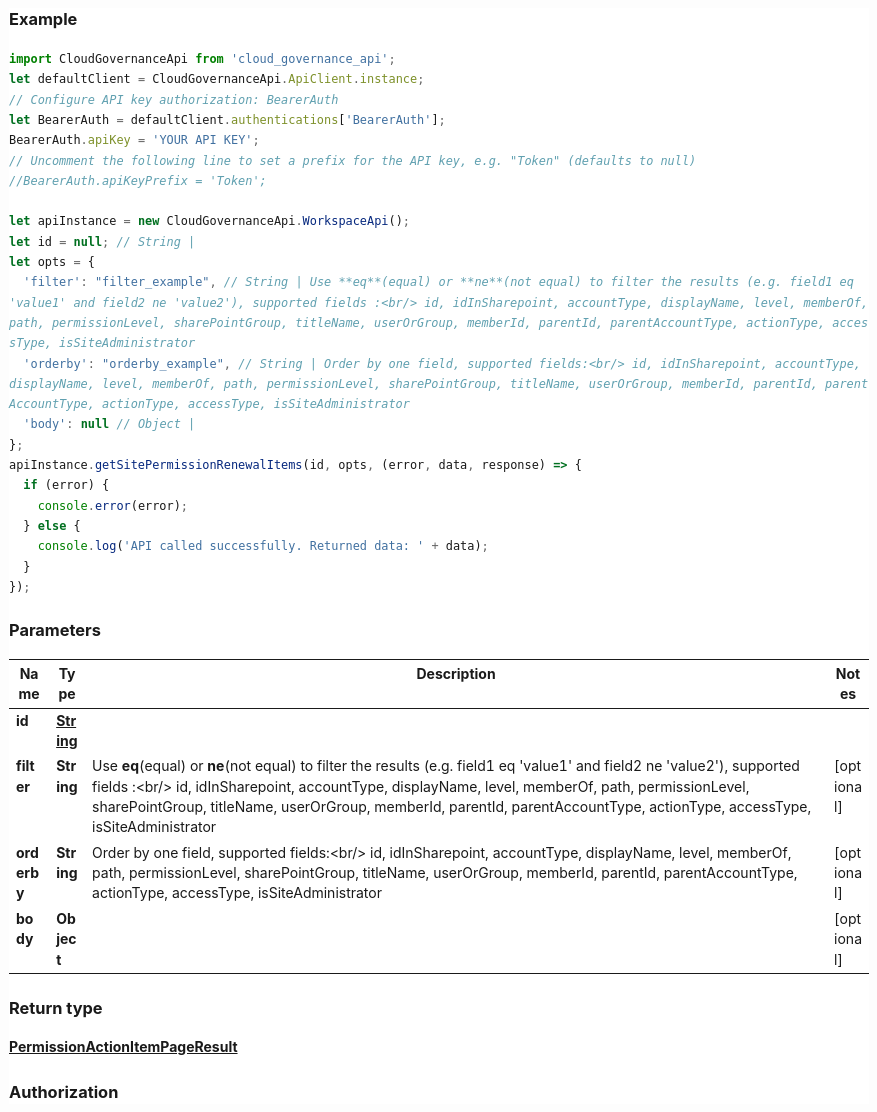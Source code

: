 ### Example

```javascript
import CloudGovernanceApi from 'cloud_governance_api';
let defaultClient = CloudGovernanceApi.ApiClient.instance;
// Configure API key authorization: BearerAuth
let BearerAuth = defaultClient.authentications['BearerAuth'];
BearerAuth.apiKey = 'YOUR API KEY';
// Uncomment the following line to set a prefix for the API key, e.g. "Token" (defaults to null)
//BearerAuth.apiKeyPrefix = 'Token';

let apiInstance = new CloudGovernanceApi.WorkspaceApi();
let id = null; // String | 
let opts = {
  'filter': "filter_example", // String | Use **eq**(equal) or **ne**(not equal) to filter the results (e.g. field1 eq 'value1' and field2 ne 'value2'), supported fields :<br/> id, idInSharepoint, accountType, displayName, level, memberOf, path, permissionLevel, sharePointGroup, titleName, userOrGroup, memberId, parentId, parentAccountType, actionType, accessType, isSiteAdministrator
  'orderby': "orderby_example", // String | Order by one field, supported fields:<br/> id, idInSharepoint, accountType, displayName, level, memberOf, path, permissionLevel, sharePointGroup, titleName, userOrGroup, memberId, parentId, parentAccountType, actionType, accessType, isSiteAdministrator
  'body': null // Object | 
};
apiInstance.getSitePermissionRenewalItems(id, opts, (error, data, response) => {
  if (error) {
    console.error(error);
  } else {
    console.log('API called successfully. Returned data: ' + data);
  }
});
```

### Parameters


Name | Type | Description  | Notes
------------- | ------------- | ------------- | -------------
 **id** | [**String**](.md)|  | 
 **filter** | **String**| Use **eq**(equal) or **ne**(not equal) to filter the results (e.g. field1 eq &#39;value1&#39; and field2 ne &#39;value2&#39;), supported fields :&lt;br/&gt; id, idInSharepoint, accountType, displayName, level, memberOf, path, permissionLevel, sharePointGroup, titleName, userOrGroup, memberId, parentId, parentAccountType, actionType, accessType, isSiteAdministrator | [optional] 
 **orderby** | **String**| Order by one field, supported fields:&lt;br/&gt; id, idInSharepoint, accountType, displayName, level, memberOf, path, permissionLevel, sharePointGroup, titleName, userOrGroup, memberId, parentId, parentAccountType, actionType, accessType, isSiteAdministrator | [optional] 
 **body** | **Object**|  | [optional] 

### Return type

[**PermissionActionItemPageResult**](PermissionActionItemPageResult.md)

### Authorization
